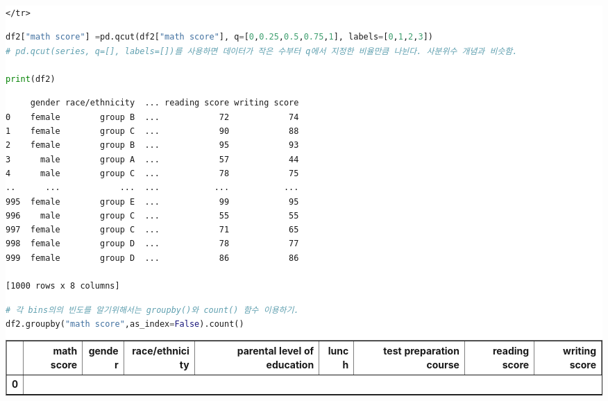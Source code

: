     </tr>
  </tbody>
</table>
</div>




```python
df2["math score"] =pd.qcut(df2["math score"], q=[0,0.25,0.5,0.75,1], labels=[0,1,2,3])
# pd.qcut(series, q=[], labels=[])를 사용하면 데이터가 작은 수부터 q에서 지정한 비율만큼 나뉜다. 사분위수 개념과 비슷함.

print(df2)
```

         gender race/ethnicity  ... reading score writing score
    0    female        group B  ...            72            74
    1    female        group C  ...            90            88
    2    female        group B  ...            95            93
    3      male        group A  ...            57            44
    4      male        group C  ...            78            75
    ..      ...            ...  ...           ...           ...
    995  female        group E  ...            99            95
    996    male        group C  ...            55            55
    997  female        group C  ...            71            65
    998  female        group D  ...            78            77
    999  female        group D  ...            86            86
    
    [1000 rows x 8 columns]



```python
# 각 bins의의 빈도를 알기위해서는 groupby()와 count() 함수 이용하기.
df2.groupby("math score",as_index=False).count()
```




<div>
<style scoped>
    .dataframe tbody tr th:only-of-type {
        vertical-align: middle;
    }

    .dataframe tbody tr th {
        vertical-align: top;
    }

    .dataframe thead th {
        text-align: right;
    }
</style>
<table border="1" class="dataframe">
  <thead>
    <tr style="text-align: right;">
      <th></th>
      <th>math score</th>
      <th>gender</th>
      <th>race/ethnicity</th>
      <th>parental level of education</th>
      <th>lunch</th>
      <th>test preparation course</th>
      <th>reading score</th>
      <th>writing score</th>
    </tr>
  </thead>
  <tbody>
    <tr>
      <th>0</th>